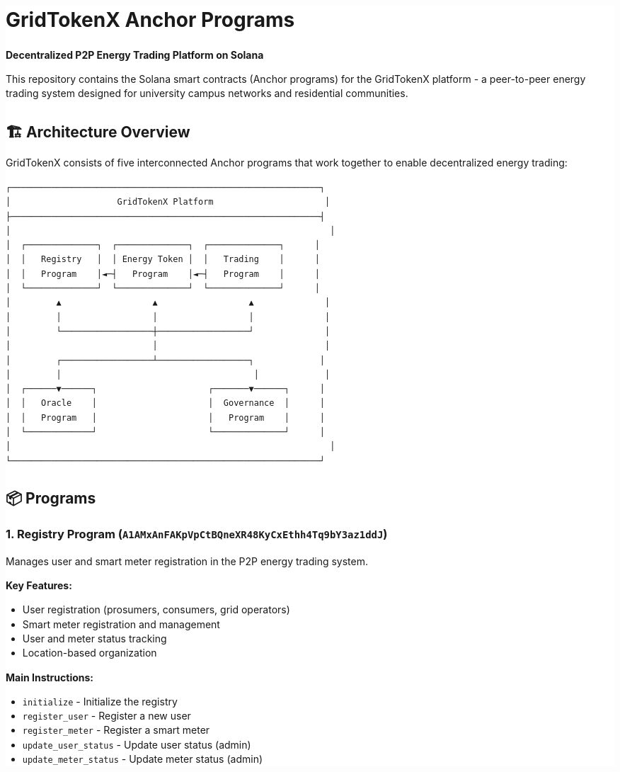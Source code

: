 # GridTokenX Anchor Programs

**Decentralized P2P Energy Trading Platform on Solana**

This repository contains the Solana smart contracts (Anchor programs) for the GridTokenX platform - a peer-to-peer energy trading system designed for university campus networks and residential communities.

## 🏗️ Architecture Overview

GridTokenX consists of five interconnected Anchor programs that work together to enable decentralized energy trading:

```
┌─────────────────────────────────────────────────────────────┐
│                     GridTokenX Platform                      │
├─────────────────────────────────────────────────────────────┤
│                                                               │
│  ┌──────────────┐  ┌──────────────┐  ┌──────────────┐      │
│  │   Registry   │  │ Energy Token │  │   Trading    │      │
│  │   Program    │◄─┤   Program    │◄─┤   Program    │      │
│  └──────────────┘  └──────────────┘  └──────────────┘      │
│         ▲                  ▲                  ▲              │
│         │                  │                  │              │
│         └──────────────────┼──────────────────┘              │
│                            │                                 │
│         ┌──────────────────┴──────────────────┐             │
│         │                                      │             │
│  ┌──────▼──────┐                      ┌───────▼──────┐      │
│  │   Oracle    │                      │  Governance  │      │
│  │   Program   │                      │   Program    │      │
│  └─────────────┘                      └──────────────┘      │
│                                                               │
└─────────────────────────────────────────────────────────────┘
```

## 📦 Programs

### 1. **Registry Program** (`A1AMxAnFAKpVpCtBQneXR48KyCxEthh4Tq9bY3az1ddJ`)
Manages user and smart meter registration in the P2P energy trading system.

**Key Features:**
- User registration (prosumers, consumers, grid operators)
- Smart meter registration and management
- User and meter status tracking
- Location-based organization

**Main Instructions:**
- `initialize` - Initialize the registry
- `register_user` - Register a new user
- `register_meter` - Register a smart meter
- `update_user_status` - Update user status (admin)
- `update_meter_status` - Update meter status (admin)
